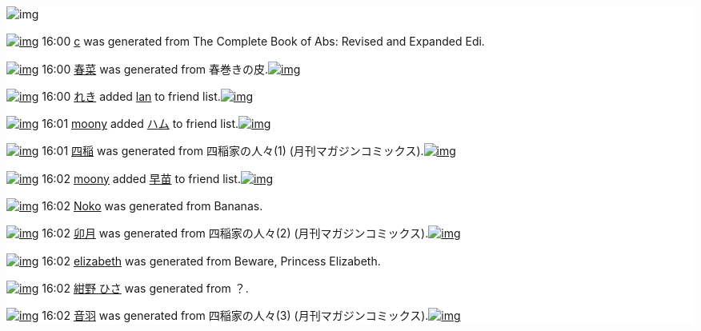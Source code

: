 ![img](http://gdrive-cdn.herokuapp.com/537b65a5bc09f0000721dda7/512px-barcode.png)

[![img](http://kacdn05.appspot.com/5531195249000448/97e5.png)](http://www.barcodekanojo.com/kanojo/2713074/c) 16:00 [c](http://www.barcodekanojo.com/kanojo/2713074/c) was generated from The Complete Book of Abs: Revised and Expanded Edi.

[![img](http://kacdn02.appspot.com/4652574326128640/5daa.png)](http://www.barcodekanojo.com/kanojo/2713075/%E6%98%A5%E8%8F%9C) 16:00 [春菜](http://www.barcodekanojo.com/kanojo/2713075/%E6%98%A5%E8%8F%9C) was generated from 春巻きの皮.[![img](http://kacdn04.appspot.com/6259140129193984/6042.jpg)](http://www.barcodekanojo.com/product_images/barcode/5241705/1388213971/%E6%98%A5%E5%B7%BB%E3%81%8D%E3%81%AE%E7%9A%AE.jpg)

[![img](http://kacdn04.appspot.com/4800113700503552/31af.jpg)](http://www.barcodekanojo.com/user/422141/%E3%82%8C%E3%81%8D) 16:00 [れき](http://www.barcodekanojo.com/user/422141/%E3%82%8C%E3%81%8D) added [lan](http://www.barcodekanojo.com/kanojo/873900/lan) to friend list.[![img](http://kacdn01.appspot.com/5433952626016256/27b8.png)](http://www.barcodekanojo.com/kanojo/873900/lan)

[![img](http://kacdn02.appspot.com/4777221793251328/a8cd.jpg)](http://www.barcodekanojo.com/user/250073/moony) 16:01 [moony](http://www.barcodekanojo.com/user/250073/moony) added [ハム](http://www.barcodekanojo.com/kanojo/986458/%E3%83%8F%E3%83%A0) to friend list.[![img](http://kacdn03.appspot.com/5066633869524992/5ba9.png)](http://www.barcodekanojo.com/kanojo/986458/%E3%83%8F%E3%83%A0)

[![img](http://kacdn02.appspot.com/5702694366871552/140f0.png)](http://www.barcodekanojo.com/kanojo/2713076/%E5%9B%9B%E7%A8%B2) 16:01 [四稲](http://www.barcodekanojo.com/kanojo/2713076/%E5%9B%9B%E7%A8%B2) was generated from 四稲家の人々(1) (月刊マガジンコミックス).[![img](http://kacdn04.appspot.com/6177710233616384/2e71.jpg)](http://www.barcodekanojo.com/product_images/barcode/5241708/1388214051/%E5%9B%9B%E7%A8%B2%E5%AE%B6%E3%81%AE%E4%BA%BA%E3%80%85%281%29%20%28%E6%9C%88%E5%88%8A%E3%83%9E%E3%82%AC%E3%82%B8%E3%83%B3%E3%82%B3%E3%83%9F%E3%83%83%E3%82%AF%E3%82%B9%29.jpg)

[![img](http://kacdn02.appspot.com/4777221793251328/a8cd.jpg)](http://www.barcodekanojo.com/user/250073/moony) 16:02 [moony](http://www.barcodekanojo.com/user/250073/moony) added [早苗](http://www.barcodekanojo.com/kanojo/2453786/%E6%97%A9%E8%8B%97) to friend list.[![img](http://kacdn01.appspot.com/6610864127868928/02d2.png)](http://www.barcodekanojo.com/kanojo/2453786/%E6%97%A9%E8%8B%97)

[![img](http://kacdn05.appspot.com/5328113089118208/ac49.png)](http://www.barcodekanojo.com/kanojo/2713077/Noko) 16:02 [Noko](http://www.barcodekanojo.com/kanojo/2713077/Noko) was generated from Bananas.

[![img](http://kacdn05.appspot.com/6636340800126976/7d72.png)](http://www.barcodekanojo.com/kanojo/2713078/%E5%8D%AF%E6%9C%88) 16:02 [卯月](http://www.barcodekanojo.com/kanojo/2713078/%E5%8D%AF%E6%9C%88) was generated from 四稲家の人々(2) (月刊マガジンコミックス).[![img](http://kacdn02.appspot.com/5495153494065152/7718.jpg)](http://www.barcodekanojo.com/product_images/barcode/5241710/1388214118/%E5%9B%9B%E7%A8%B2%E5%AE%B6%E3%81%AE%E4%BA%BA%E3%80%85%282%29%20%28%E6%9C%88%E5%88%8A%E3%83%9E%E3%82%AC%E3%82%B8%E3%83%B3%E3%82%B3%E3%83%9F%E3%83%83%E3%82%AF%E3%82%B9%29.jpg)

[![img](http://img826.imageshack.us/img826/4364/m2ue.png)](http://www.barcodekanojo.com/kanojo/2713079/elizabeth) 16:02 [elizabeth](http://www.barcodekanojo.com/kanojo/2713079/elizabeth) was generated from Beware, Princess Elizabeth.

[![img](http://kacdn05.appspot.com/5249917572349952/843f.png)](http://www.barcodekanojo.com/kanojo/2713080/%E7%B4%BA%E9%87%8E%20%E3%81%B2%E3%81%95) 16:02 [紺野 ひさ](http://www.barcodekanojo.com/kanojo/2713080/%E7%B4%BA%E9%87%8E%20%E3%81%B2%E3%81%95) was generated from ？.

[![img](http://kacdn04.appspot.com/6534088366227456/3895.png)](http://www.barcodekanojo.com/kanojo/2713081/%E9%9F%B3%E7%BE%BD) 16:02 [音羽](http://www.barcodekanojo.com/kanojo/2713081/%E9%9F%B3%E7%BE%BD) was generated from 四稲家の人々(3) (月刊マガジンコミックス).[![img](http://kacdn04.appspot.com/4665330915868672/4534.jpg)](http://www.barcodekanojo.com/product_images/barcode/5241713/1388214157/%E5%9B%9B%E7%A8%B2%E5%AE%B6%E3%81%AE%E4%BA%BA%E3%80%85%283%29%20%28%E6%9C%88%E5%88%8A%E3%83%9E%E3%82%AC%E3%82%B8%E3%83%B3%E3%82%B3%E3%83%9F%E3%83%83%E3%82%AF%E3%82%B9%29.jpg)
